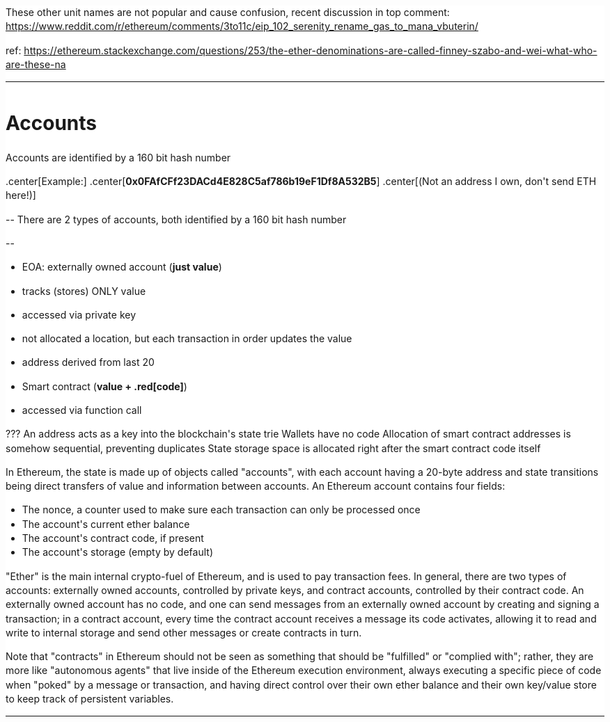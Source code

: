 These other unit names are not popular and cause confusion, recent discussion in top comment: https://www.reddit.com/r/ethereum/comments/3to11c/eip_102_serenity_rename_gas_to_mana_vbuterin/

ref: https://ethereum.stackexchange.com/questions/253/the-ether-denominations-are-called-finney-szabo-and-wei-what-who-are-these-na

---
# Accounts

Accounts are identified by a 160 bit hash number

.center[Example:]
.center[<b>0x0FAfCFf23DACd4E828C5af786b19eF1Df8A532B5</b>]
.center[(Not an address I own, don't send ETH here!)]

--
There are 2 types of accounts, both identified by a 160 bit hash number

--
* EOA: externally owned account (<b>just value</b>) 
 * tracks (stores) ONLY value 
 * accessed via private key
 * not allocated a location, but each transaction in order updates the value
 * address derived from last 20 

* Smart contract (<b>value + .red[code]</b>)
 * accessed via function call

???
An address acts as a key into the blockchain's state trie
Wallets have no code
Allocation of smart contract addresses is somehow sequential, preventing duplicates
State storage space is allocated right after the smart contract code itself

In Ethereum, the state is made up of objects called "accounts", with each account having a 20-byte address and state transitions being direct transfers of value and information between accounts. An Ethereum account contains four fields:

* The nonce, a counter used to make sure each transaction can only be processed once
* The account's current ether balance
* The account's contract code, if present
* The account's storage (empty by default)

"Ether" is the main internal crypto-fuel of Ethereum, and is used to pay transaction fees. In general, there are two types of accounts: externally owned accounts, controlled by private keys, and contract accounts, controlled by their contract code. An externally owned account has no code, and one can send messages from an externally owned account by creating and signing a transaction; in a contract account, every time the contract account receives a message its code activates, allowing it to read and write to internal storage and send other messages or create contracts in turn.

Note that "contracts" in Ethereum should not be seen as something that should be "fulfilled" or "complied with"; rather, they are more like "autonomous agents" that live inside of the Ethereum execution environment, always executing a specific piece of code when "poked" by a message or transaction, and having direct control over their own ether balance and their own key/value store to keep track of persistent variables.

---

[bitcoin-logo]: ../media/bitcoin_logo.png "Bitcoin"